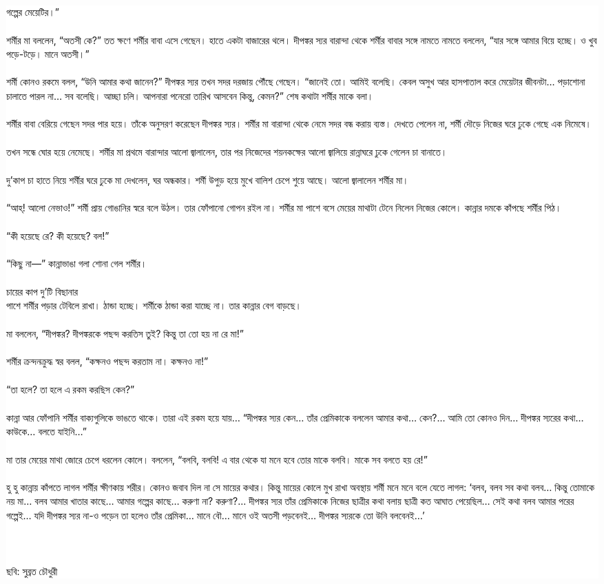 গল্পের মেয়েটির।”<br> <br>শর্মীর মা বললেন, “অতসী কে?” তত ক্ষণে শর্মীর বাবা এসে গেছেন। হাতে একটা বাজারের থলে। দীপঙ্কর স্যর বারান্দা থেকে শর্মীর বাবার সঙ্গে নামতে নামতে বললেন, “যার সঙ্গে আমার বিয়ে হচ্ছে। ও খুব পড়ে-টড়ে। মানে অতসী।”<br> <br>শর্মী কোনও রকমে বলল, “উনি আমার কথা জানেন?” দীপঙ্কর স্যর তখন সদর দরজায় পৌঁছে গেছেন। “জানেই তো। আমিই বলেছি। কেবল অসুখ আর হাসপাতাল করে মেয়েটার জীবনটা… পড়াশোনা চালাতে পারল না… সব বলেছি। আচ্ছা চলি। আপনারা পনেরো তারিখ আসবেন কিন্তু, কেমন?” শেষ কথাটা শর্মীর মাকে বলা।<br> <br>শর্মীর বাবা বেরিয়ে গেছেন সদর পার হয়ে। তাঁকে অনুসরণ করেছেন দীপঙ্কর স্যর। শর্মীর মা বারান্দা থেকে নেমে সদর বন্ধ করায় ব্যস্ত। দেখতে পেলেন না, শর্মী দৌড়ে নিজের ঘরে ঢুকে গেছে এক নিমেষে।<br> <br>তখন সন্ধে ঘোর হয়ে নেমেছে। শর্মীর মা প্রথমে বারান্দার আলো জ্বালালেন, তার পর নিজেদের শয়নকক্ষের আলো জ্বালিয়ে রান্নাঘরে ঢুকে গেলেন চা বানাতে।<br> <br>দু’কাপ চা হাতে নিয়ে শর্মীর ঘরে ঢুকে মা দেখলেন, ঘর অন্ধকার। শর্মী উপুড় হয়ে মুখে বালিশ চেপে শুয়ে আছে। আলো জ্বালালেন শর্মীর মা।<br> <br>“আহ্‌! আলো নেভাও!” শর্মী প্রায় গোঙানির স্বরে বলে উঠল। তার ফোঁপানো গোপন রইল না। শর্মীর মা পাশে বসে মেয়ের মাথাটা টেনে নিলেন নিজের কোলে। কান্নার দমকে কাঁপছে শর্মীর পিঠ।<br> <br>“কী হয়েছে রে? কী হয়েছে? বল!”<br> <br>“কিছু না—” কান্নাভাঙা গলা শোনা গেল শর্মীর।<br> <br>চায়ের কাপ দু’টি বিছানার<br>
পাশে শর্মীর পড়ার টেবিলে রাখা। ঠান্ডা হচ্ছে। শর্মীকে ঠান্ডা করা যাচ্ছে না। তার কান্নার বেগ বাড়ছে।<br> <br>মা বললেন, “দীপঙ্কর? দীপঙ্করকে পছন্দ করতিস তুই? কিন্তু তা তো হয় না রে মা!”<br> <br>শর্মীর ক্রন্দনক্রুদ্ধ স্বর বলল, “কক্ষনও পছন্দ করতাম না। কক্ষনও না!”<br> <br>“তা হলে? তা হলে এ রকম করছিস কেন?”<br> <br>কান্না আর ফোঁপানি শর্মীর বাক্যগুলিকে ভাঙতে থাকে। তারা এই রকম হয়ে যায়… “দীপঙ্কর স্যর কেন… তাঁর প্রেমিকাকে বললেন আমার কথা… কেন?... আমি তো কোনও দিন… দীপঙ্কর স্যরের কথা… কাউকে… বলতে যাইনি…”<br> <br>মা তার মেয়ের মাথা জোরে চেপে ধরলেন কোলে। বললেন, “বলবি, বলবি! এ বার থেকে যা মনে হবে তোর মাকে বলবি। মাকে সব বলতে হয় রে!”<br> <br>হু হু কান্নায় কাঁপতে লাগল শর্মীর ক্ষীণকায় শরীর। কোনও জবাব দিল না সে মায়ের কথার। কিন্তু মায়ের কোলে মুখ রাখা অবস্থায় শর্মী মনে মনে বলে যেতে লাগল: ‘বলব, বলব সব কথা বলব… কিন্তু তোমাকে নয় মা… বলব আমার খাতার কাছে… আমার গল্পের কাছে… করুণা না? করুণা?... দীপঙ্কর স্যর তাঁর প্রেমিকাকে নিজের ছাত্রীর কথা বলায় ছাত্রী কত আঘাত পেয়েছিল… সেই কথা বলব আমার পরের গল্পেই… যদি দীপঙ্কর স্যর না-ও পড়েন তা হলেও তাঁর প্রেমিকা… মানে বৌ… মানে ওই অতসী পড়বেনই… দীপঙ্কর স্যরকে তো উনি বলবেনই…’<br> <br><br> <br>ছবি: সুব্রত চৌধুরী
